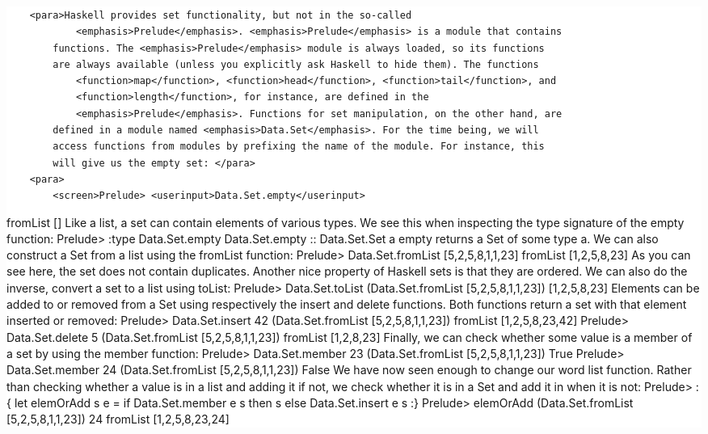         <para>Haskell provides set functionality, but not in the so-called
                <emphasis>Prelude</emphasis>. <emphasis>Prelude</emphasis> is a module that contains
            functions. The <emphasis>Prelude</emphasis> module is always loaded, so its functions
            are always available (unless you explicitly ask Haskell to hide them). The functions
                <function>map</function>, <function>head</function>, <function>tail</function>, and
                <function>length</function>, for instance, are defined in the
                <emphasis>Prelude</emphasis>. Functions for set manipulation, on the other hand, are
            defined in a module named <emphasis>Data.Set</emphasis>. For the time being, we will
            access functions from modules by prefixing the name of the module. For instance, this
            will give us the empty set: </para>
        <para>
            <screen>Prelude> <userinput>Data.Set.empty</userinput>
fromList []</screen>
        </para>
        <para>
            Like a list, a set can contain elements of various types. We see
            this when inspecting the type signature of the
            <function>empty</function> function:
        </para>
        <para>
            <screen>Prelude> <userinput>:type Data.Set.empty</userinput>
Data.Set.empty :: Data.Set.Set a</screen>
        </para>
        <para><function>empty</function> returns a Set of some type <emphasis>a</emphasis>. We can
            also construct a <emphasis>Set</emphasis> from a list using the
                <function>fromList</function> function: </para>
        <para>
            <screen>Prelude> <userinput>Data.Set.fromList [5,2,5,8,1,1,23]</userinput>
fromList [1,2,5,8,23]</screen>
        </para>
        <para>As you can see here, the set does not contain duplicates. Another nice property of
            Haskell sets is that they are ordered. We can also do the inverse, convert a set to a
            list using <function>toList</function>: </para>
        <para>
            <screen>Prelude> <userinput>Data.Set.toList (Data.Set.fromList [5,2,5,8,1,1,23])</userinput>
[1,2,5,8,23]</screen>
        </para>
        <para>Elements can be added to or removed from a <emphasis>Set</emphasis> using respectively
            the <function>insert</function> and <function>delete</function> functions. Both
            functions return a set with that element inserted or removed: </para>
        <para>
            <screen>Prelude> <userinput>Data.Set.insert 42 (Data.Set.fromList [5,2,5,8,1,1,23])</userinput>
fromList [1,2,5,8,23,42]
Prelude> <userinput>Data.Set.delete 5 (Data.Set.fromList [5,2,5,8,1,1,23])</userinput>
fromList [1,2,8,23]</screen>
        </para>
        <para>Finally, we can check whether some value is a member of a set by using the
                <function>member</function> function: </para>
        <para>
            <screen>Prelude> <userinput>Data.Set.member 23 (Data.Set.fromList [5,2,5,8,1,1,23])</userinput>
True
Prelude> <userinput>Data.Set.member 24 (Data.Set.fromList [5,2,5,8,1,1,23])</userinput>
False</screen>
        </para>
        <para>We have now seen enough to change our word list function. Rather than checking whether
            a value is in a list and adding it if not, we check whether it is in a
                <emphasis>Set</emphasis> and add it in when it is not: </para>
        <para>
            <screen>Prelude> <userinput>:{
let elemOrAdd s e =
  if Data.Set.member e s then s else Data.Set.insert e s
:}</userinput>
Prelude> <userinput>elemOrAdd (Data.Set.fromList [5,2,5,8,1,1,23]) 24</userinput>
fromList [1,2,5,8,23,24]</screen>
